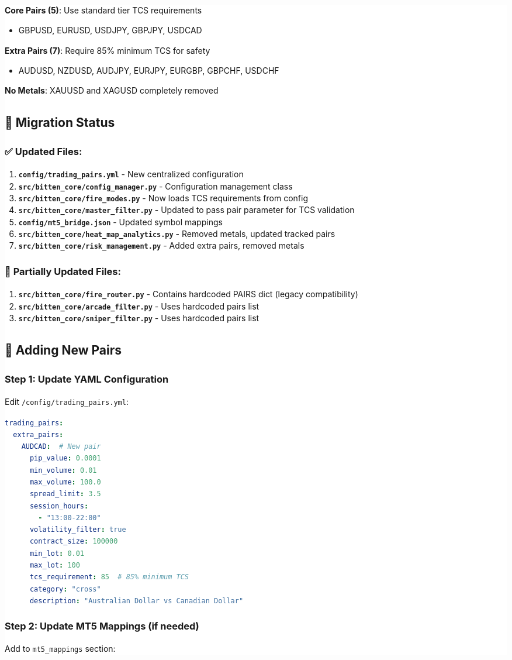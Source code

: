 **Core Pairs (5)**: Use standard tier TCS requirements
- GBPUSD, EURUSD, USDJPY, GBPJPY, USDCAD

**Extra Pairs (7)**: Require 85% minimum TCS for safety
- AUDUSD, NZDUSD, AUDJPY, EURJPY, EURGBP, GBPCHF, USDCHF

**No Metals**: XAUUSD and XAGUSD completely removed

## 🔄 Migration Status

### ✅ **Updated Files**:
1. **`config/trading_pairs.yml`** - New centralized configuration
2. **`src/bitten_core/config_manager.py`** - Configuration management class
3. **`src/bitten_core/fire_modes.py`** - Now loads TCS requirements from config
4. **`src/bitten_core/master_filter.py`** - Updated to pass pair parameter for TCS validation
5. **`config/mt5_bridge.json`** - Updated symbol mappings
6. **`src/bitten_core/heat_map_analytics.py`** - Removed metals, updated tracked pairs
7. **`src/bitten_core/risk_management.py`** - Added extra pairs, removed metals

### 🔄 **Partially Updated Files**:
1. **`src/bitten_core/fire_router.py`** - Contains hardcoded PAIRS dict (legacy compatibility)
2. **`src/bitten_core/arcade_filter.py`** - Uses hardcoded pairs list
3. **`src/bitten_core/sniper_filter.py`** - Uses hardcoded pairs list

## 🚀 Adding New Pairs

### Step 1: Update YAML Configuration
Edit `/config/trading_pairs.yml`:

```yaml
trading_pairs:
  extra_pairs:
    AUDCAD:  # New pair
      pip_value: 0.0001
      min_volume: 0.01
      max_volume: 100.0
      spread_limit: 3.5
      session_hours: 
        - "13:00-22:00"
      volatility_filter: true
      contract_size: 100000
      min_lot: 0.01
      max_lot: 100
      tcs_requirement: 85  # 85% minimum TCS
      category: "cross"
      description: "Australian Dollar vs Canadian Dollar"
```

### Step 2: Update MT5 Mappings (if needed)
Add to `mt5_mappings` section:
